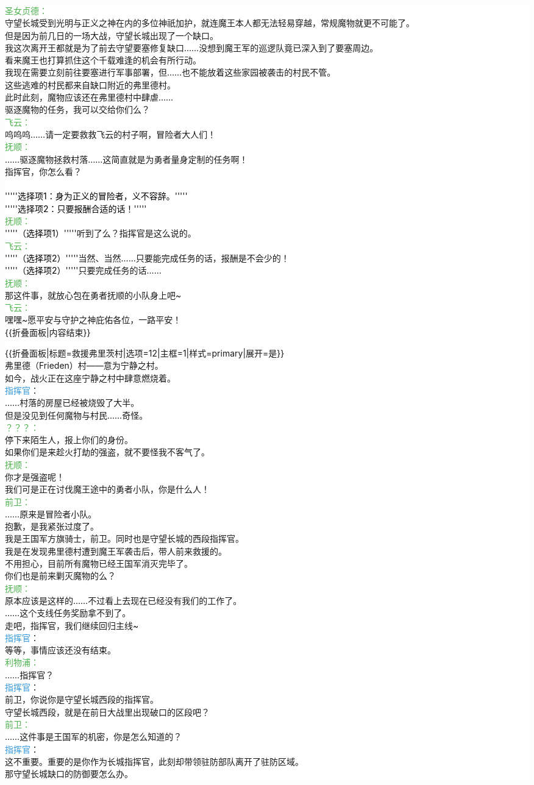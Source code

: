 <span style="color:#4eb24e;">圣女贞德：</span><br>
守望长城受到光明与正义之神在内的多位神祇加护，就连魔王本人都无法轻易穿越，常规魔物就更不可能了。<br>
但是因为前几日的一场大战，守望长城出现了一个缺口。<br>
我这次离开王都就是为了前去守望要塞修复缺口……没想到魔王军的巡逻队竟已深入到了要塞周边。<br>
看来魔王也打算抓住这个千载难逢的机会有所行动。<br>
我现在需要立刻前往要塞进行军事部署，但……也不能放着这些家园被袭击的村民不管。<br>
这些逃难的村民都来自缺口附近的弗里德村。<br>
此时此刻，魔物应该还在弗里德村中肆虐……<br>
驱逐魔物的任务，我可以交给你们么？<br>
<span style="color:#4eb24e;">飞云：</span><br>
呜呜呜……请一定要救救飞云的村子啊，冒险者大人们！<br>
<span style="color:#4eb24e;">抚顺：</span><br>
……驱逐魔物拯救村落……这简直就是为勇者量身定制的任务啊！<br>
指挥官，你怎么看？<br>
<br>
'''''<span style="color:black;">选择项1：身为正义的冒险者，义不容辞。</span>'''''<br>
'''''<span style="color:black;">选择项2：只要报酬合适的话！</span>'''''<br>
<span style="color:#4eb24e;">抚顺：</span><br>
'''''<span style="color:black;">（选择项1）</span>'''''听到了么？指挥官是这么说的。<br>
<span style="color:#4eb24e;">飞云：</span><br>
'''''<span style="color:black;">（选择项2）</span>'''''当然、当然……只要能完成任务的话，报酬是不会少的！<br>
'''''<span style="color:black;">（选择项2）</span>'''''只要完成任务的话……<br>
<span style="color:#4eb24e;">抚顺：</span><br>
那这件事，就放心包在勇者抚顺的小队身上吧~<br>
<span style="color:#4eb24e;">飞云：</span><br>
嘿嘿~愿平安与守护之神庇佑各位，一路平安！<br>
{{折叠面板|内容结束}}

{{折叠面板|标题=救援弗里茨村|选项=12|主框=1|样式=primary|展开=是}}
<br>
弗里德（Frieden）村——意为宁静之村。<br>
如今，战火正在这座宁静之村中肆意燃烧着。<br>
<span style="color:#3498DB;" class="shikikanname">指挥官</span>：<br>
……村落的房屋已经被烧毁了大半。<br>
但是没见到任何魔物与村民……奇怪。<br>
<span style="color:#4eb24e;">？？？：</span><br>
停下来陌生人，报上你们的身份。<br>
如果你们是来趁火打劫的强盗，就不要怪我不客气了。<br>
<span style="color:#4eb24e;">抚顺：</span><br>
你才是强盗呢！<br>
我们可是正在讨伐魔王途中的勇者小队，你是什么人！<br>
<span style="color:#4eb24e;">前卫：</span><br>
……原来是冒险者小队。<br>
抱歉，是我紧张过度了。<br>
我是王国军方旗骑士，前卫。同时也是守望长城的西段指挥官。<br>
我是在发现弗里德村遭到魔王军袭击后，带人前来救援的。<br>
不用担心，目前所有魔物已经王国军消灭完毕了。<br>
你们也是前来剿灭魔物的么？<br>
<span style="color:#4eb24e;">抚顺：</span><br>
原本应该是这样的……不过看上去现在已经没有我们的工作了。<br>
……这个支线任务奖励拿不到了。<br>
走吧，指挥官，我们继续回归主线~<br>
<span style="color:#3498DB;" class="shikikanname">指挥官</span>：<br>
等等，事情应该还没有结束。<br>
<span style="color:#4eb24e;">利物浦：</span><br>
……指挥官？<br>
<span style="color:#3498DB;" class="shikikanname">指挥官</span>：<br>
前卫，你说你是守望长城西段的指挥官。<br>
守望长城西段，就是在前日大战里出现破口的区段吧？<br>
<span style="color:#4eb24e;">前卫：</span><br>
……这件事是王国军的机密，你是怎么知道的？<br>
<span style="color:#3498DB;" class="shikikanname">指挥官</span>：<br>
这不重要。重要的是你作为长城指挥官，此刻却带领驻防部队离开了驻防区域。<br>
那守望长城缺口的防御要怎么办。<br>